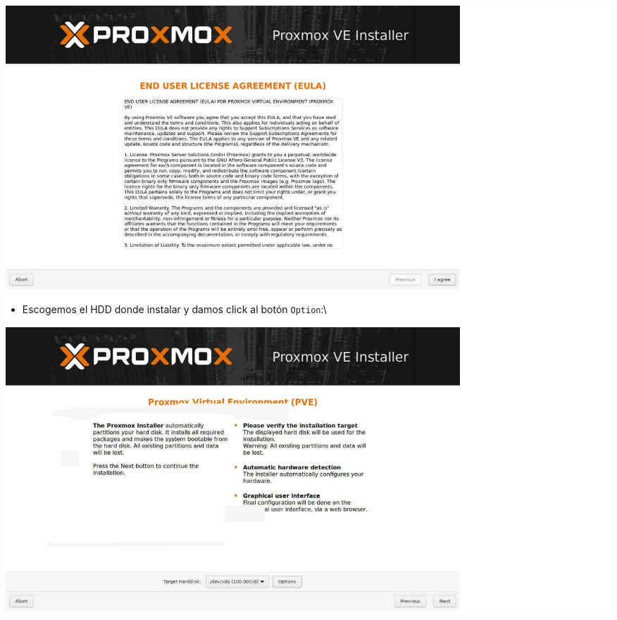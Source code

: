   <img src="../../media/proxmox_ve/pve-01-licencia.jpg" alt="pve gruiso" width="75%" />

  * Escogemos el HDD donde instalar y damos click al botón `Option`:\
  <img src="../../media/proxmox_ve/pve-02-disk.jpg" alt="pve gruiso" width="75%" />
  
